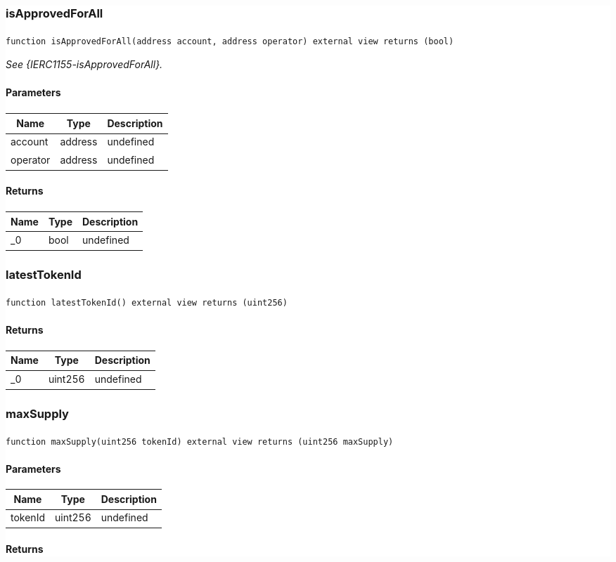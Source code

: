 ### isApprovedForAll

```solidity
function isApprovedForAll(address account, address operator) external view returns (bool)
```



*See {IERC1155-isApprovedForAll}.*

#### Parameters

| Name | Type | Description |
|---|---|---|
| account | address | undefined |
| operator | address | undefined |

#### Returns

| Name | Type | Description |
|---|---|---|
| _0 | bool | undefined |

### latestTokenId

```solidity
function latestTokenId() external view returns (uint256)
```






#### Returns

| Name | Type | Description |
|---|---|---|
| _0 | uint256 | undefined |

### maxSupply

```solidity
function maxSupply(uint256 tokenId) external view returns (uint256 maxSupply)
```





#### Parameters

| Name | Type | Description |
|---|---|---|
| tokenId | uint256 | undefined |

#### Returns
